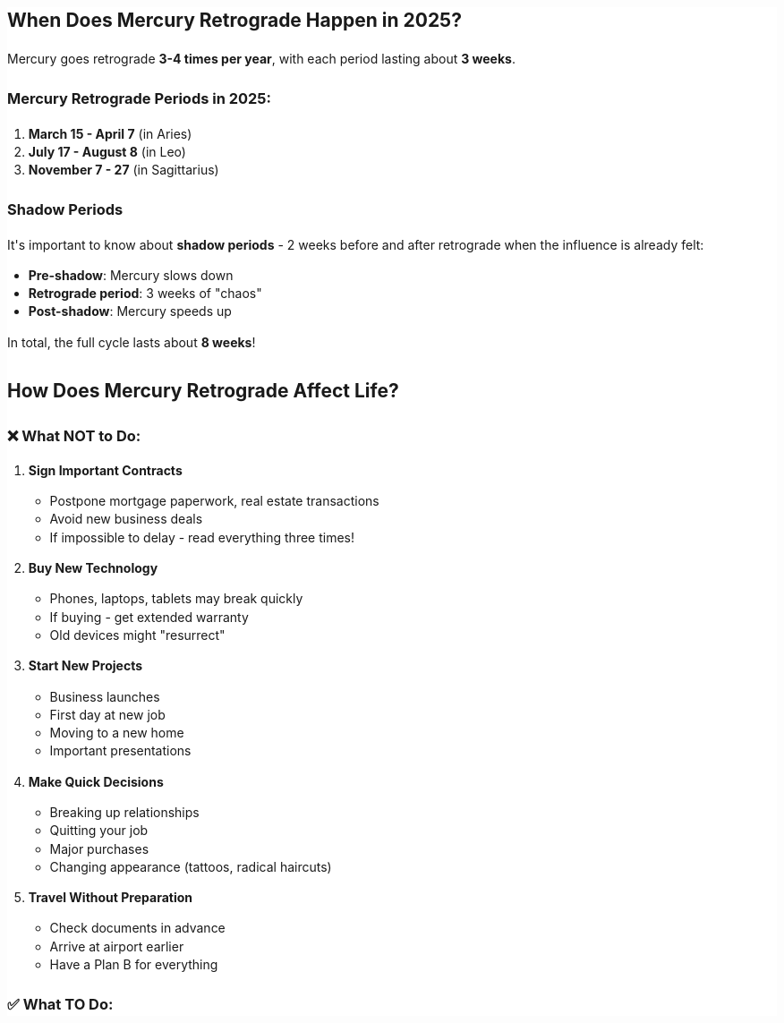 ## When Does Mercury Retrograde Happen in 2025?

Mercury goes retrograde **3-4 times per year**, with each period lasting about **3 weeks**.

### Mercury Retrograde Periods in 2025:

1. **March 15 - April 7** (in Aries)
2. **July 17 - August 8** (in Leo)
3. **November 7 - 27** (in Sagittarius)

### Shadow Periods

It's important to know about **shadow periods** - 2 weeks before and after retrograde when the influence is already felt:

- **Pre-shadow**: Mercury slows down
- **Retrograde period**: 3 weeks of "chaos"
- **Post-shadow**: Mercury speeds up

In total, the full cycle lasts about **8 weeks**!

## How Does Mercury Retrograde Affect Life?

### ❌ What NOT to Do:

1. **Sign Important Contracts**
   - Postpone mortgage paperwork, real estate transactions
   - Avoid new business deals
   - If impossible to delay - read everything three times!

2. **Buy New Technology**
   - Phones, laptops, tablets may break quickly
   - If buying - get extended warranty
   - Old devices might "resurrect"

3. **Start New Projects**
   - Business launches
   - First day at new job
   - Moving to a new home
   - Important presentations

4. **Make Quick Decisions**
   - Breaking up relationships
   - Quitting your job
   - Major purchases
   - Changing appearance (tattoos, radical haircuts)

5. **Travel Without Preparation**
   - Check documents in advance
   - Arrive at airport earlier
   - Have a Plan B for everything

### ✅ What TO Do:
